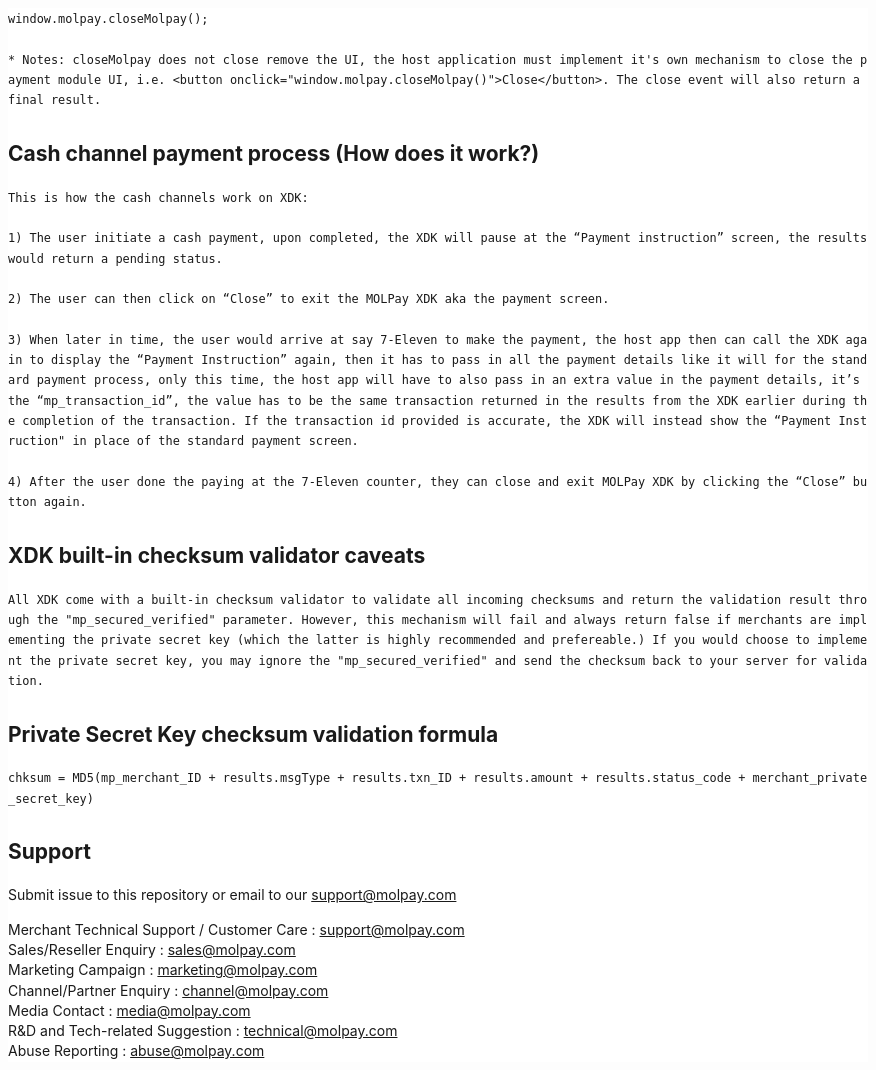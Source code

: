     window.molpay.closeMolpay();
    
    * Notes: closeMolpay does not close remove the UI, the host application must implement it's own mechanism to close the payment module UI, i.e. <button onclick="window.molpay.closeMolpay()">Close</button>. The close event will also return a final result.

## Cash channel payment process (How does it work?)

    This is how the cash channels work on XDK:
    
    1) The user initiate a cash payment, upon completed, the XDK will pause at the “Payment instruction” screen, the results would return a pending status.
    
    2) The user can then click on “Close” to exit the MOLPay XDK aka the payment screen.
    
    3) When later in time, the user would arrive at say 7-Eleven to make the payment, the host app then can call the XDK again to display the “Payment Instruction” again, then it has to pass in all the payment details like it will for the standard payment process, only this time, the host app will have to also pass in an extra value in the payment details, it’s the “mp_transaction_id”, the value has to be the same transaction returned in the results from the XDK earlier during the completion of the transaction. If the transaction id provided is accurate, the XDK will instead show the “Payment Instruction" in place of the standard payment screen.
    
    4) After the user done the paying at the 7-Eleven counter, they can close and exit MOLPay XDK by clicking the “Close” button again.

## XDK built-in checksum validator caveats 

    All XDK come with a built-in checksum validator to validate all incoming checksums and return the validation result through the "mp_secured_verified" parameter. However, this mechanism will fail and always return false if merchants are implementing the private secret key (which the latter is highly recommended and prefereable.) If you would choose to implement the private secret key, you may ignore the "mp_secured_verified" and send the checksum back to your server for validation. 

## Private Secret Key checksum validation formula

    chksum = MD5(mp_merchant_ID + results.msgType + results.txn_ID + results.amount + results.status_code + merchant_private_secret_key)

## Support

Submit issue to this repository or email to our support@molpay.com

Merchant Technical Support / Customer Care : support@molpay.com<br>
Sales/Reseller Enquiry : sales@molpay.com<br>
Marketing Campaign : marketing@molpay.com<br>
Channel/Partner Enquiry : channel@molpay.com<br>
Media Contact : media@molpay.com<br>
R&D and Tech-related Suggestion : technical@molpay.com<br>
Abuse Reporting : abuse@molpay.com
